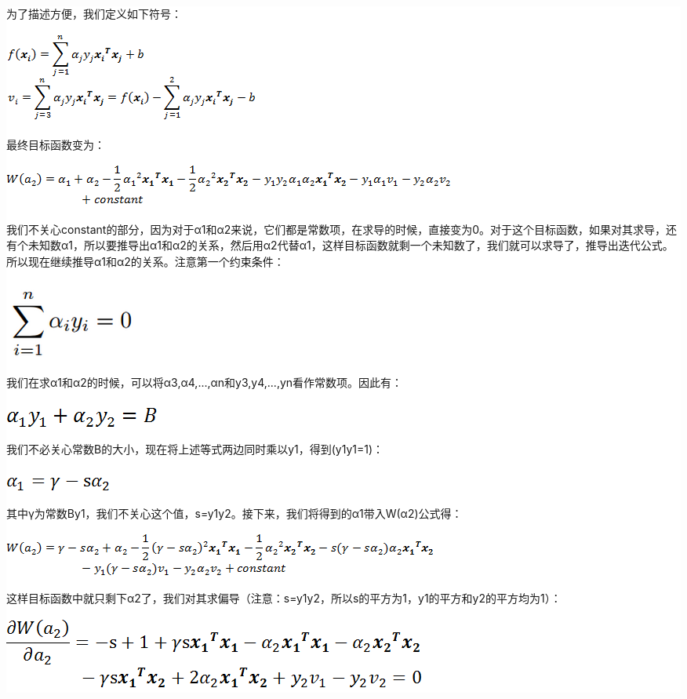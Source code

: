 为了描述方便，我们定义如下符号：

![](img/82.png)

最终目标函数变为：

![](img/83.png)

我们不关心constant的部分，因为对于α1和α2来说，它们都是常数项，在求导的时候，直接变为0。对于这个目标函数，如果对其求导，还有个未知数α1，所以要推导出α1和α2的关系，然后用α2代替α1，这样目标函数就剩一个未知数了，我们就可以求导了，推导出迭代公式。所以现在继续推导α1和α2的关系。注意第一个约束条件：

![](img/84.png)

我们在求α1和α2的时候，可以将α3,α4,...,αn和y3,y4,...,yn看作常数项。因此有：

![](img/85.png)

我们不必关心常数B的大小，现在将上述等式两边同时乘以y1，得到(y1y1=1)：

![](img/86.png)

其中γ为常数By1，我们不关心这个值，s=y1y2。接下来，我们将得到的α1带入W(α2)公式得：

![](img/87.png)

这样目标函数中就只剩下α2了，我们对其求偏导（注意：s=y1y2，所以s的平方为1，y1的平方和y2的平方均为1）：

![](img/88.png)
